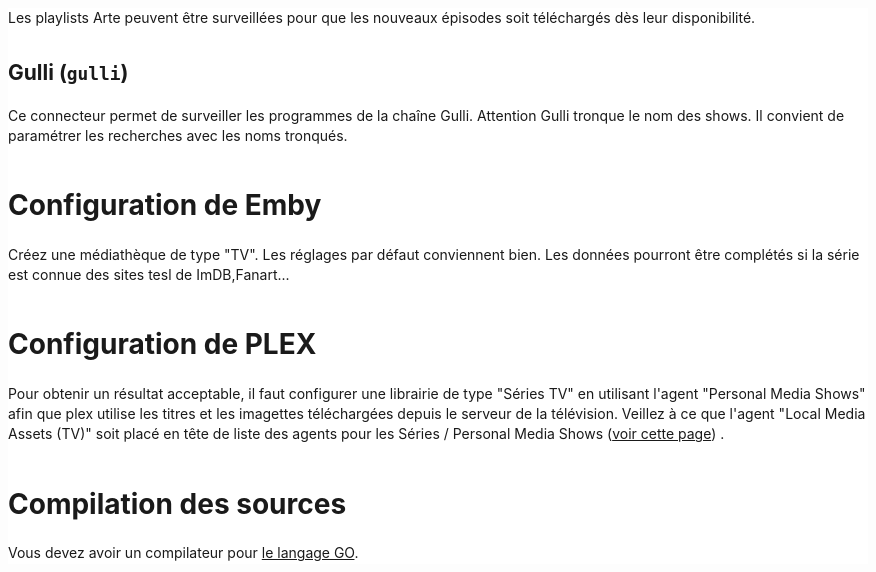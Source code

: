   Les playlists Arte peuvent être surveillées pour que les nouveaux épisodes soit téléchargés dès leur disponibilité. 
## Gulli (`gulli`)
  Ce connecteur permet de surveiller les programmes de la chaîne Gulli. Attention Gulli tronque le nom des shows. Il convient de paramétrer les recherches avec les noms tronqués. 

# Configuration de Emby

Créez une médiathèque de type "TV". Les réglages par défaut conviennent bien. Les données pourront être complétés si la série est connue des sites tesl de ImDB,Fanart...


# Configuration de PLEX

Pour obtenir un résultat acceptable, il faut configurer une librairie de type "Séries TV" en utilisant l'agent "Personal Media Shows" afin que plex utilise les titres et les imagettes téléchargées depuis le serveur de la télévision. Veillez à ce que l'agent "Local Media Assets (TV)" soit placé en tête de liste des agents pour les Séries / Personal Media Shows ([voir cette page](https://support.plex.tv/articles/200265256-naming-home-series-media/)) . 


# Compilation des sources
Vous devez avoir un compilateur pour [le langage GO](https://golang.org/dl/).

